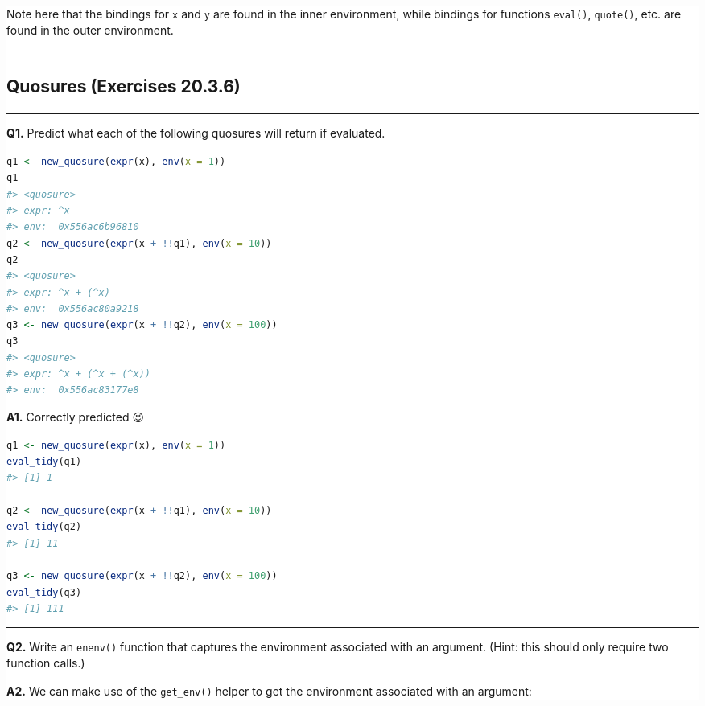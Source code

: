 Note here that the bindings for `x` and `y` are found in the inner environment, while bindings for functions `eval()`, `quote()`, etc. are found in the outer environment. 

---

## Quosures (Exercises 20.3.6)

---

**Q1.** Predict what each of the following quosures will return if evaluated.


``` r
q1 <- new_quosure(expr(x), env(x = 1))
q1
#> <quosure>
#> expr: ^x
#> env:  0x556ac6b96810
q2 <- new_quosure(expr(x + !!q1), env(x = 10))
q2
#> <quosure>
#> expr: ^x + (^x)
#> env:  0x556ac80a9218
q3 <- new_quosure(expr(x + !!q2), env(x = 100))
q3
#> <quosure>
#> expr: ^x + (^x + (^x))
#> env:  0x556ac83177e8
```

**A1.** Correctly predicted 😉


``` r
q1 <- new_quosure(expr(x), env(x = 1))
eval_tidy(q1)
#> [1] 1

q2 <- new_quosure(expr(x + !!q1), env(x = 10))
eval_tidy(q2)
#> [1] 11

q3 <- new_quosure(expr(x + !!q2), env(x = 100))
eval_tidy(q3)
#> [1] 111
```

---

**Q2.** Write an `enenv()` function that captures the environment associated with an argument. (Hint: this should only require two function calls.)

**A2.** We can make use of the `get_env()` helper to get the environment associated with an argument:

